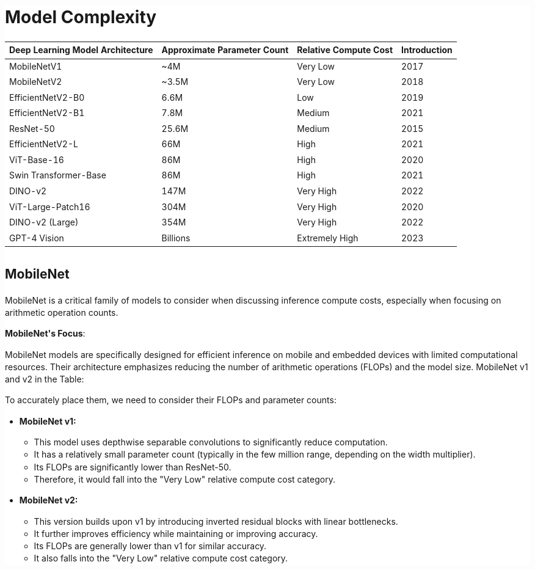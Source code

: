 # Model Complexity


| Deep Learning Model Architecture | Approximate Parameter Count | Relative Compute Cost | Introduction |
|----------------------------------|-----------------------------|----------------------|-----------|
| MobileNetV1 | ~4M | Very Low | 2017 |
| MobileNetV2 | ~3.5M | Very Low | 2018 |
| EfficientNetV2-B0 | 6.6M | Low | 2019 |
| EfficientNetV2-B1 | 7.8M | Medium | 2021 |
| ResNet-50 | 25.6M | Medium | 2015 |
| EfficientNetV2-L | 66M | High | 2021 |
| ViT-Base-16 | 86M | High | 2020 |
| Swin Transformer-Base | 86M | High | 2021 |
| DINO-v2 | 147M | Very High | 2022 |
| ViT-Large-Patch16 | 304M | Very High | 2020 |
| DINO-v2 (Large) | 354M | Very High | 2022 |
| GPT-4 Vision | Billions | Extremely High | 2023 |

## MobileNet

MobileNet is a critical family of models to consider when discussing inference compute costs, especially when focusing on arithmetic operation counts. 

**MobileNet's Focus**:

MobileNet models are specifically designed for efficient inference on mobile and embedded devices with limited computational resources.
Their architecture emphasizes reducing the number of arithmetic operations (FLOPs) and the model size.
MobileNet v1 and v2 in the Table:

To accurately place them, we need to consider their FLOPs and parameter counts:

* **MobileNet v1:**

    * This model uses depthwise separable convolutions to significantly reduce computation. 
    * It has a relatively small parameter count (typically in the few million range, depending on the width multiplier). 
    * Its FLOPs are significantly lower than ResNet-50.
    * Therefore, it would fall into the "Very Low" relative compute cost category.

* **MobileNet v2:**

    * This version builds upon v1 by introducing inverted residual blocks with linear bottlenecks. 
    * It further improves efficiency while maintaining or improving accuracy. 
    * Its FLOPs are generally lower than v1 for similar accuracy. 
    * It also falls into the "Very Low" relative compute cost category.
